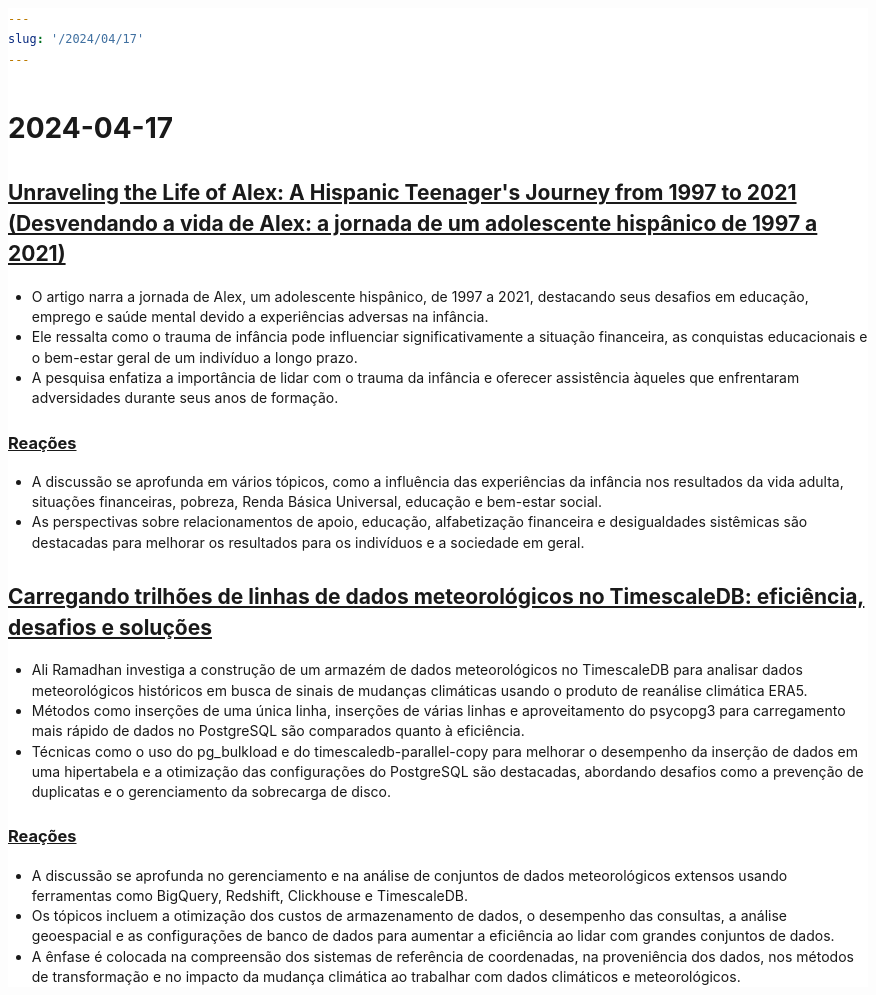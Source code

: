 ```yaml
---
slug: '/2024/04/17'
---
```


# 2024-04-17

## [Unraveling the Life of Alex: A Hispanic Teenager's Journey from 1997 to 2021 (Desvendando a vida de Alex: a jornada de um adolescente hispânico de 1997 a 2021)](https://pudding.cool/2024/03/teenagers/)

- O artigo narra a jornada de Alex, um adolescente hispânico, de 1997 a 2021, destacando seus desafios em educação, emprego e saúde mental devido a experiências adversas na infância.
- Ele ressalta como o trauma de infância pode influenciar significativamente a situação financeira, as conquistas educacionais e o bem-estar geral de um indivíduo a longo prazo.
- A pesquisa enfatiza a importância de lidar com o trauma da infância e oferecer assistência àqueles que enfrentaram adversidades durante seus anos de formação.

### [Reações](https://news.ycombinator.com/item?id=40053774)

- A discussão se aprofunda em vários tópicos, como a influência das experiências da infância nos resultados da vida adulta, situações financeiras, pobreza, Renda Básica Universal, educação e bem-estar social.
- As perspectivas sobre relacionamentos de apoio, educação, alfabetização financeira e desigualdades sistêmicas são destacadas para melhorar os resultados para os indivíduos e a sociedade em geral.

## [Carregando trilhões de linhas de dados meteorológicos no TimescaleDB: eficiência, desafios e soluções](https://aliramadhan.me/2024/03/31/trillion-rows.html)

- Ali Ramadhan investiga a construção de um armazém de dados meteorológicos no TimescaleDB para analisar dados meteorológicos históricos em busca de sinais de mudanças climáticas usando o produto de reanálise climática ERA5.
- Métodos como inserções de uma única linha, inserções de várias linhas e aproveitamento do psycopg3 para carregamento mais rápido de dados no PostgreSQL são comparados quanto à eficiência.
- Técnicas como o uso do pg_bulkload e do timescaledb-parallel-copy para melhorar o desempenho da inserção de dados em uma hipertabela e a otimização das configurações do PostgreSQL são destacadas, abordando desafios como a prevenção de duplicatas e o gerenciamento da sobrecarga de disco.

### [Reações](https://news.ycombinator.com/item?id=40051191)

- A discussão se aprofunda no gerenciamento e na análise de conjuntos de dados meteorológicos extensos usando ferramentas como BigQuery, Redshift, Clickhouse e TimescaleDB.
- Os tópicos incluem a otimização dos custos de armazenamento de dados, o desempenho das consultas, a análise geoespacial e as configurações de banco de dados para aumentar a eficiência ao lidar com grandes conjuntos de dados.
- A ênfase é colocada na compreensão dos sistemas de referência de coordenadas, na proveniência dos dados, nos métodos de transformação e no impacto da mudança climática ao trabalhar com dados climáticos e meteorológicos.
